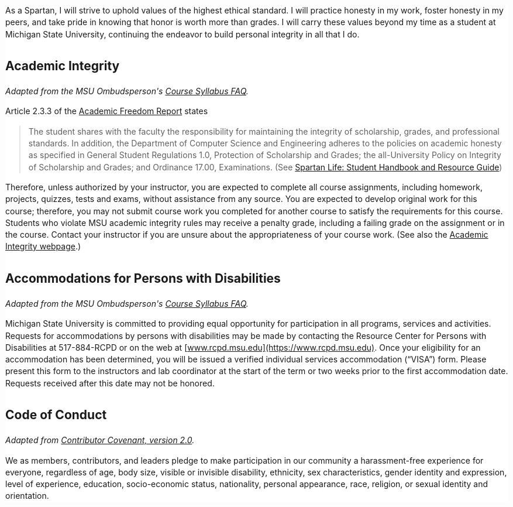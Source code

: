 As a Spartan, I will strive to uphold values of the highest ethical standard.
I will practice honesty in my work, foster honesty in my peers, and take pride in knowing that honor is worth more than grades.
I will carry these values beyond my time as a student at Michigan State University, continuing the endeavor to build personal integrity in all that I do.

## Academic Integrity

*Adapted from the MSU Ombudsperson's [Course Syllabus FAQ](https://ombud.msu.edu/classroom-policies/syllabus-faq.html).*

Article 2.3.3 of the [Academic Freedom Report](http://splife.studentlife.msu.edu/academic-freedom-for-students-at-michigan-state-university) states
> The student shares with the faculty the responsibility for maintaining the integrity of scholarship, grades, and professional standards.
In addition, the Department of Computer Science and Engineering adheres to the policies on academic honesty as specified in General Student Regulations 1.0,
Protection of Scholarship and Grades; the all-University Policy on Integrity of Scholarship and Grades; and Ordinance 17.00, Examinations.
(See [Spartan Life: Student Handbook and Resource Guide](http://splife.studentlife.msu.edu/))

Therefore, unless authorized by your instructor, you are expected to complete all course assignments, including homework, projects, quizzes, tests and exams, without assistance from any source.
You are expected to develop original work for this course; therefore, you may not submit course work you completed for another course to satisfy the requirements for this course.
Students who violate MSU academic integrity rules may receive a penalty grade, including a failing grade on the assignment or in the course.
Contact your instructor if you are unsure about the appropriateness of your course work.
(See also the [Academic Integrity webpage](https://msu.edu/~ombud/academic-integrity/index.html).)

## Accommodations for Persons with Disabilities

*Adapted from the MSU Ombudsperson's [Course Syllabus FAQ](https://ombud.msu.edu/classroom-policies/syllabus-faq.html).*

Michigan State University is committed to providing equal opportunity for participation in all programs, services and activities.
Requests for accommodations by persons with disabilities may be made by contacting the Resource Center for Persons with Disabilities at 517-884-RCPD or on the web at [www.rcpd.msu.edu](https://www.rcpd.msu.edu).
Once your eligibility for an accommodation has been determined, you will be issued a verified individual services accommodation (“VISA”) form.
Please present this form to the instructors and lab coordinator at the start of the term or two weeks prior to the first accommodation date.
Requests received after this date may not be honored.

## Code of Conduct

*Adapted from [Contributor Covenant, version 2.0](https://www.contributor-covenant.org/version/2/0/code_of_conduct).*

We as members, contributors, and leaders pledge to make participation in our community a harassment-free experience for everyone, regardless of age, body size, visible or invisible disability, ethnicity, sex characteristics, gender identity and expression, level of experience, education, socio-economic status, nationality, personal appearance, race, religion, or sexual identity and orientation.
